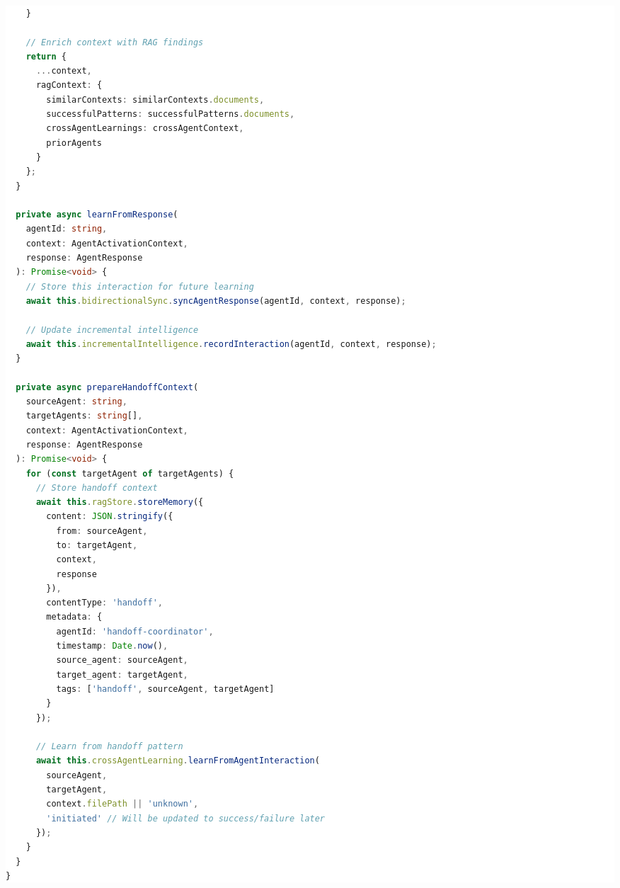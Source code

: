 ```typescript
    }

    // Enrich context with RAG findings
    return {
      ...context,
      ragContext: {
        similarContexts: similarContexts.documents,
        successfulPatterns: successfulPatterns.documents,
        crossAgentLearnings: crossAgentContext,
        priorAgents
      }
    };
  }

  private async learnFromResponse(
    agentId: string,
    context: AgentActivationContext,
    response: AgentResponse
  ): Promise<void> {
    // Store this interaction for future learning
    await this.bidirectionalSync.syncAgentResponse(agentId, context, response);

    // Update incremental intelligence
    await this.incrementalIntelligence.recordInteraction(agentId, context, response);
  }

  private async prepareHandoffContext(
    sourceAgent: string,
    targetAgents: string[],
    context: AgentActivationContext,
    response: AgentResponse
  ): Promise<void> {
    for (const targetAgent of targetAgents) {
      // Store handoff context
      await this.ragStore.storeMemory({
        content: JSON.stringify({
          from: sourceAgent,
          to: targetAgent,
          context,
          response
        }),
        contentType: 'handoff',
        metadata: {
          agentId: 'handoff-coordinator',
          timestamp: Date.now(),
          source_agent: sourceAgent,
          target_agent: targetAgent,
          tags: ['handoff', sourceAgent, targetAgent]
        }
      });

      // Learn from handoff pattern
      await this.crossAgentLearning.learnFromAgentInteraction(
        sourceAgent,
        targetAgent,
        context.filePath || 'unknown',
        'initiated' // Will be updated to success/failure later
      });
    }
  }
}
```
